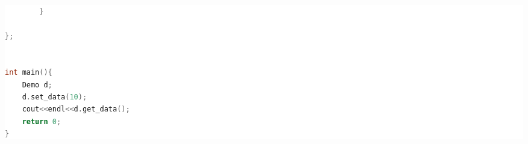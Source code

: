 ```C++
        }
  
};
 
 
int main(){
    Demo d;
    d.set_data(10);
    cout<<endl<<d.get_data();
    return 0;
}
```

